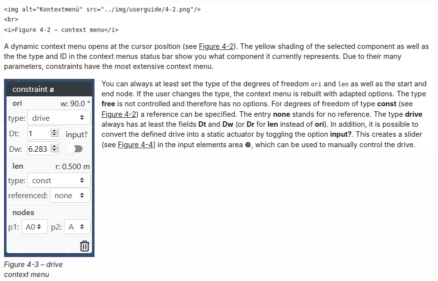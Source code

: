     <img alt="Kontextmenü" src="../img/userguide/4-2.png"/>
    <br>
    <i>Figure 4-2 – context menu</i>
</p>

A dynamic context menu opens at the cursor position (see [Figure 4-2](#img4-2)). The yellow shading of the selected component as well as the the type and ID in the context menus status bar show you what component it currently represents. Due to their many parameters, constraints have the most extensive context menu.

<div style="float: left;">
    <a name="img4-3"></a> <img alt="drive Kontextmenü" style="padding-right:1rem;" src="../img/userguide/4-3.png"><br>
    <i>Figure 4-3 – drive <br>context menu</i>
</div>

You can always at least set the type of the degrees of freedom `ori` and `len` as well as the start and end node. If the user changes the type, the context menu is rebuilt with adapted  options. The type **free** is not controlled and therefore has no options. For degrees of freedom of type **const** (see [Figure 4-2](#img4-2)) a reference can be specified.
The entry **none** stands for no reference. The type **drive** always has at least the fields **Dt** and **Dw** (or **Dr** for **len** instead of **ori**). In addition, it is possible to convert the defined drive into a static actuator by toggling the option **input?**. This creates a slider (see [Figure 4-4](#img4-4)] in the input elements area ❿, which can be used to manually control the drive.
